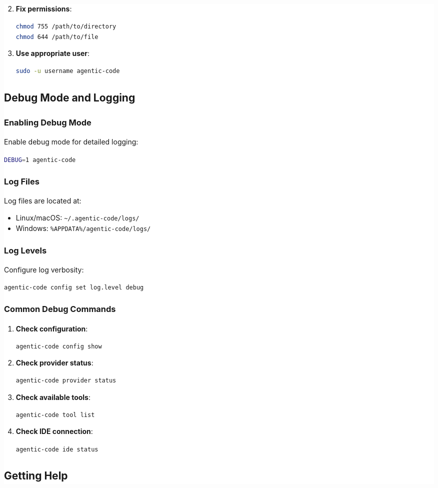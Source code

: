 2. **Fix permissions**:
   ```bash
   chmod 755 /path/to/directory
   chmod 644 /path/to/file
   ```

3. **Use appropriate user**:
   ```bash
   sudo -u username agentic-code
   ```

## Debug Mode and Logging

### Enabling Debug Mode

Enable debug mode for detailed logging:

```bash
DEBUG=1 agentic-code
```

### Log Files

Log files are located at:
- Linux/macOS: `~/.agentic-code/logs/`
- Windows: `%APPDATA%/agentic-code/logs/`

### Log Levels

Configure log verbosity:

```bash
agentic-code config set log.level debug
```

### Common Debug Commands

1. **Check configuration**:
   ```bash
   agentic-code config show
   ```

2. **Check provider status**:
   ```bash
   agentic-code provider status
   ```

3. **Check available tools**:
   ```bash
   agentic-code tool list
   ```

4. **Check IDE connection**:
   ```bash
   agentic-code ide status
   ```

## Getting Help
